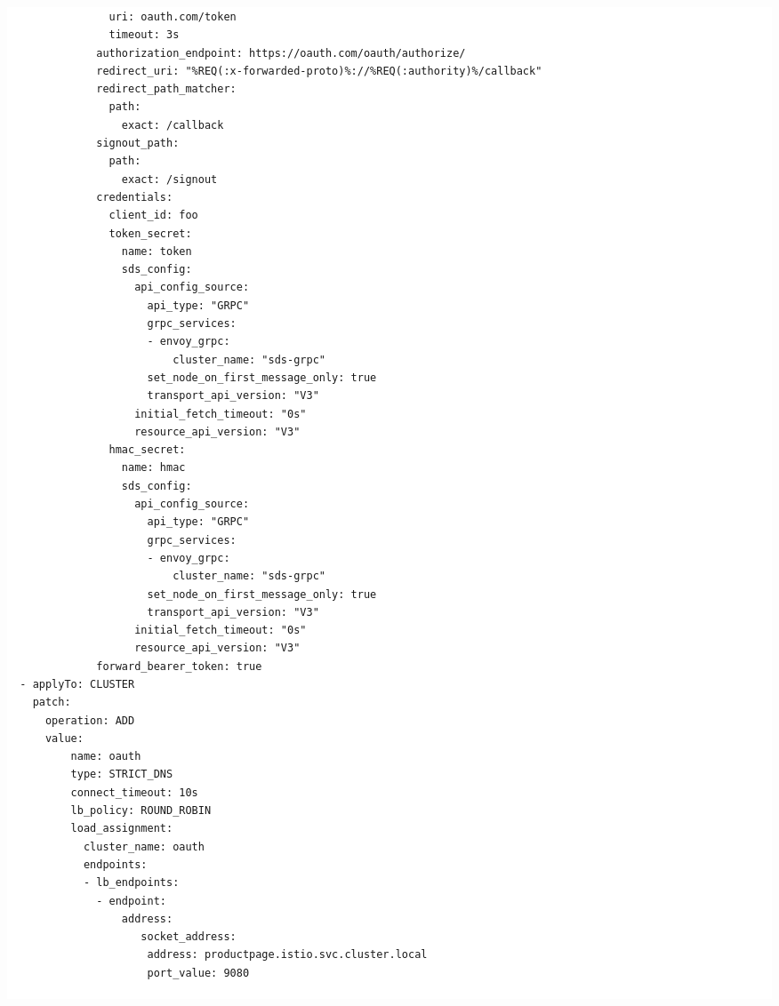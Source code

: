 ```
                uri: oauth.com/token
                timeout: 3s
              authorization_endpoint: https://oauth.com/oauth/authorize/
              redirect_uri: "%REQ(:x-forwarded-proto)%://%REQ(:authority)%/callback"
              redirect_path_matcher:
                path:
                  exact: /callback
              signout_path:
                path:
                  exact: /signout
              credentials:
                client_id: foo
                token_secret:
                  name: token
                  sds_config:
                    api_config_source: 
                      api_type: "GRPC"
                      grpc_services:
                      - envoy_grpc: 
                          cluster_name: "sds-grpc"
                      set_node_on_first_message_only: true
                      transport_api_version: "V3"
                    initial_fetch_timeout: "0s"
                    resource_api_version: "V3"
                hmac_secret:
                  name: hmac
                  sds_config:
                    api_config_source: 
                      api_type: "GRPC"
                      grpc_services:
                      - envoy_grpc: 
                          cluster_name: "sds-grpc"
                      set_node_on_first_message_only: true
                      transport_api_version: "V3"
                    initial_fetch_timeout: "0s"
                    resource_api_version: "V3"
              forward_bearer_token: true
  - applyTo: CLUSTER
    patch:
      operation: ADD
      value:
          name: oauth
          type: STRICT_DNS
          connect_timeout: 10s
          lb_policy: ROUND_ROBIN
          load_assignment:
            cluster_name: oauth
            endpoints:
            - lb_endpoints:
              - endpoint:
                  address:
                     socket_address:
                      address: productpage.istio.svc.cluster.local
                      port_value: 9080  
   
```
